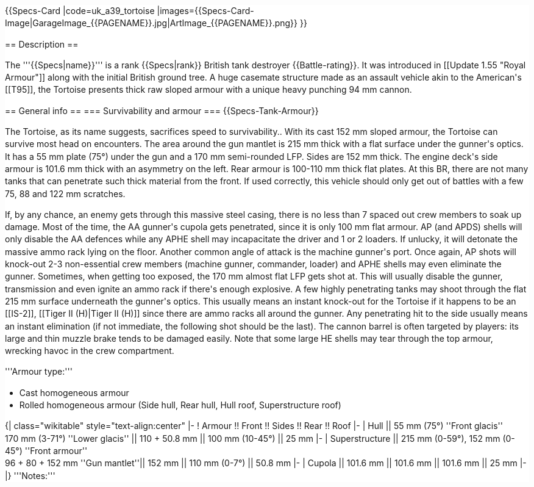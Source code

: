 {{Specs-Card
|code=uk_a39_tortoise
|images={{Specs-Card-Image|GarageImage_{{PAGENAME}}.jpg|ArtImage_{{PAGENAME}}.png}}
}}

== Description ==

The '''{{Specs|name}}''' is a rank {{Specs|rank}} British tank destroyer {{Battle-rating}}. It was introduced in [[Update 1.55 "Royal Armour"]] along with the initial British ground tree. A huge casemate structure made as an assault vehicle akin to the American's [[T95]], the Tortoise presents thick raw sloped armour with a unique heavy punching 94 mm cannon.

== General info ==
=== Survivability and armour ===
{{Specs-Tank-Armour}}


The Tortoise, as its name suggests, sacrifices speed to survivability.. With its cast 152 mm sloped armour, the Tortoise can survive most head on encounters. The area around the gun mantlet is 215 mm thick with a flat surface under the gunner's optics. It has a 55 mm plate (75°) under the gun and a 170 mm semi-rounded LFP. Sides are 152 mm thick. The engine deck's side armour is 101.6 mm thick with an asymmetry on the left. Rear armour is 100-110 mm thick flat plates. At this BR, there are not many tanks that can penetrate such thick material from the front. If used correctly, this vehicle should only get out of battles with a few 75, 88 and 122 mm scratches.

If, by any chance, an enemy gets through this massive steel casing, there is no less than 7 spaced out crew members to soak up damage. Most of the time, the AA gunner's cupola gets penetrated, since it is only 100 mm flat armour. AP (and APDS) shells will only disable the AA defences while any APHE shell may incapacitate the driver and 1 or 2 loaders. If unlucky, it will detonate the massive ammo rack lying on the floor. Another common angle of attack is the machine gunner's port. Once again, AP shots will knock-out 2-3 non-essential crew members (machine gunner, commander, loader) and APHE shells may even eliminate the gunner. Sometimes, when getting too exposed, the 170 mm almost flat LFP gets shot at. This will usually disable the gunner, transmission and even ignite an ammo rack if there's enough explosive. A few highly penetrating tanks may shoot through the flat 215 mm surface underneath the gunner's optics. This usually means an instant knock-out for the Tortoise if it happens to be an [[IS-2]], [[Tiger II (H)|Tiger II (H)]] since there are ammo racks all around the gunner. Any penetrating hit to the side usually means an instant elimination (if not immediate, the following shot should be the last). The cannon barrel is often targeted by players: its large and thin muzzle brake tends to be damaged easily. Note that some large HE shells may tear through the top armour, wrecking havoc in the crew compartment.

'''Armour type:'''

* Cast homogeneous armour
* Rolled homogeneous armour (Side hull, Rear hull, Hull roof, Superstructure roof)

{| class="wikitable" style="text-align:center"
|-
! Armour !! Front !! Sides !! Rear !! Roof
|-
| Hull || 55 mm (75°) ''Front glacis'' <br> 170 mm (3-71°) ''Lower glacis'' || 110 + 50.8 mm || 100 mm (10-45°) || 25 mm
|-
| Superstructure || 215 mm (0-59°), 152 mm (0-45°) ''Front armour'' <br /> 96 + 80 + 152 mm ''Gun mantlet''|| 152 mm || 110 mm (0-7°) || 50.8 mm
|-
| Cupola || 101.6 mm || 101.6 mm || 101.6 mm || 25 mm
|-
|}
'''Notes:'''
